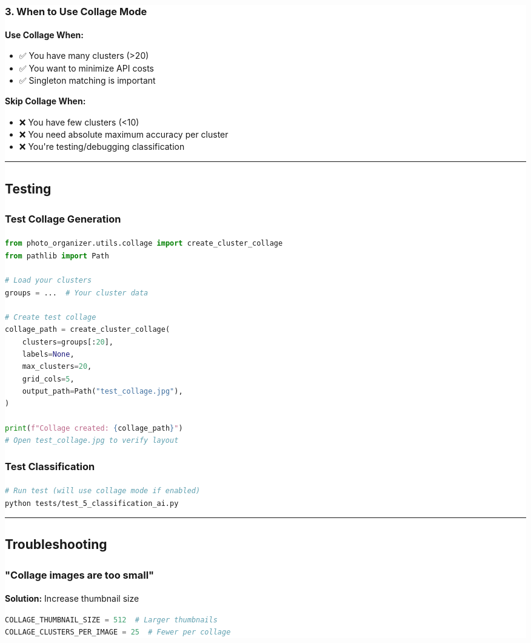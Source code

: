 ### 3. When to Use Collage Mode

**Use Collage When:**
- ✅ You have many clusters (>20)
- ✅ You want to minimize API costs
- ✅ Singleton matching is important

**Skip Collage When:**
- ❌ You have few clusters (<10)
- ❌ You need absolute maximum accuracy per cluster
- ❌ You're testing/debugging classification

---

## Testing

### Test Collage Generation

```python
from photo_organizer.utils.collage import create_cluster_collage
from pathlib import Path

# Load your clusters
groups = ...  # Your cluster data

# Create test collage
collage_path = create_cluster_collage(
    clusters=groups[:20],
    labels=None,
    max_clusters=20,
    grid_cols=5,
    output_path=Path("test_collage.jpg"),
)

print(f"Collage created: {collage_path}")
# Open test_collage.jpg to verify layout
```

### Test Classification

```bash
# Run test (will use collage mode if enabled)
python tests/test_5_classification_ai.py
```

---

## Troubleshooting

### "Collage images are too small"

**Solution:** Increase thumbnail size
```python
COLLAGE_THUMBNAIL_SIZE = 512  # Larger thumbnails
COLLAGE_CLUSTERS_PER_IMAGE = 25  # Fewer per collage
```
